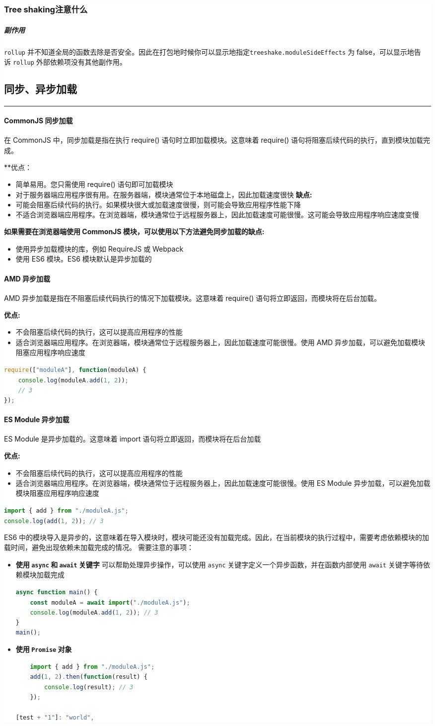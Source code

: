 ### Tree shaking注意什么

##### 副作用
`rollup` 并不知道全局的函数去除是否安全。因此在打包地时候你可以显示地指定`treeshake.moduleSideEffects` 为 false，可以显示地告诉 `rollup` 外部依赖项没有其他副作用。


## 同步、异步加载
---
#### CommonJS 同步加载
在 CommonJS 中，同步加载是指在执行 require() 语句时立即加载模块。这意味着 require() 语句将阻塞后续代码的执行，直到模块加载完成。

**优点：
* 简单易用。您只需使用 require() 语句即可加载模块
* 对于服务器端应用程序很有用。在服务器端，模块通常位于本地磁盘上，因此加载速度很快
**缺点:**
* 可能会阻塞后续代码的执行。如果模块很大或加载速度很慢，则可能会导致应用程序性能下降
* 不适合浏览器端应用程序。在浏览器端，模块通常位于远程服务器上，因此加载速度可能很慢。这可能会导致应用程序响应速度变慢

**如果需要在浏览器端使用 CommonJS 模块，可以使用以下方法避免同步加载的缺点:**
* 使用异步加载模块的库，例如 RequireJS 或 Webpack
* 使用 ES6 模块。ES6 模块默认是异步加载的

#### AMD 异步加载
AMD 异步加载是指在不阻塞后续代码执行的情况下加载模块。这意味着 require() 语句将立即返回，而模块将在后台加载。

**优点:**
* 不会阻塞后续代码的执行，这可以提高应用程序的性能
* 适合浏览器端应用程序。在浏览器端，模块通常位于远程服务器上，因此加载速度可能很慢。使用 AMD 异步加载，可以避免加载模块阻塞应用程序响应速度

```js
require(["moduleA"], function(moduleA) { 
	console.log(moduleA.add(1, 2)); 
	// 3 
});
```

#### ES Module 异步加载
ES Module 是异步加载的。这意味着 import 语句将立即返回，而模块将在后台加载

**优点:**
* 不会阻塞后续代码的执行，这可以提高应用程序的性能
* 适合浏览器端应用程序。在浏览器端，模块通常位于远程服务器上，因此加载速度可能很慢。使用 ES Module 异步加载，可以避免加载模块阻塞应用程序响应速度

```js
import { add } from "./moduleA.js"; 
console.log(add(1, 2)); // 3
```

ES6 中的模块导入是异步的，这意味着在导入模块时，模块可能还没有加载完成。因此，在当前模块的执行过程中，需要考虑依赖模块的加载时间，避免出现依赖未加载完成的情况。
需要注意的事项：
- **使用 `async` 和 `await` 关键字**
	可以帮助处理异步操作，可以使用 `async` 关键字定义一个异步函数，并在函数内部使用 `await` 关键字等待依赖模块加载完成
	```js
	async function main() { 
		const moduleA = await import("./moduleA.js");
		console.log(moduleA.add(1, 2)); // 3 
	} 
	main();
	```
- **使用 `Promise` 对象**
	```js
		import { add } from "./moduleA.js"; 
		add(1, 2).then(function(result) { 
			console.log(result); // 3 
		});

  [test + "1"]: "world",